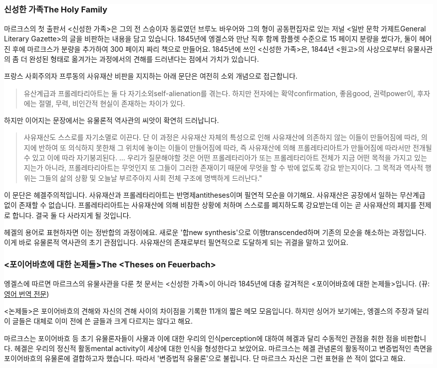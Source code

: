 ### 신성한 가족The Holy Family

마르크스의 첫 출판서 \<신성한 가족\>은 그의 전 스승이자 동료였던 브루노
바우어와 그의 형이 공동편집자로 있는 저널 \<일반 문학 가제트General Literary
Gazette\>의 글을 비판하는 내용을 담고 있습니다. 1845년에 엥겔스와 만난 직후
함께 팜플렛 수준으로 15 페이지 분량을 썼다가, 둘이 헤어진 후에 마르크스가
분량을 추가하여 300 페이지 짜리 책으로 만들어요. 1845년에 쓰인 \<신성한
가족\>은, 1844년 \<원고\>의 사상으로부터 유물사관의 좀 더 완성된 형태로
옮겨가는 과정에서의 견해를 드러낸다는 점에서 가치가 있습니다.

프랑스 사회주의자 프루동의 사유재산 비판을 지지하는 아래 문단은 여전히 소외
개념으로 접근합니다.

> 유산계급과 프롤레타리아트는 둘 다 자기소외self-alienation를 겪는다. 하지만
> 전자에는 확약confirmation, 좋음good, 권력power이, 후자에는 절멸, 무력,
> 비인간적 현실이 존재하는 차이가 있다.

하지만 이어지는 문장에서는 유물론적 역사관의 씨앗이 확연히 드러납니다.

> 사유재산도 스스로를 자기소멸로 이끈다. 단 이 과정은 사유재산 자체의 특성으로
> 인해 사유재산에 의존하지 않는 이들이 만들어짐에 따라, 의지에 반하여 또
> 의식하지 못한채 그 위치에 놓이는 이들이 만들어짐에 따라, 즉 사유재산에 의해
> 프롤레타리아트가 만들어짐에 따라서만 전개될 수 있고 이에 따라 자기붕괴된다.
> ... 우리가 질문해야할 것은 어떤 프롤레타리아가 또는 프롤레타리아트 전체가
> 지금 어떤 목적을 가지고 있는지는가 아니라, 프롤레타리아트는 무엇인지 또
> 그들이 그러한 존재이기 때문에 무엇을 할 수 밖에 없도록 강요 받는지이다. 그
> 목적과 역사적 행위는 그들의 삶의 상황 및 오늘날 부르주아지 사회 전체 구조에
> 명백하게 드러난다."

이 문단은 헤겔주의적입니다. 사유재산과 프롤레타리아트는 반명제antitheses이며
필연적 모순을 야기해요. 사유재산은 공장에서 일하는 무산계급 없이 존재할 수
없습니다. 프롤레타리아트는 사유재산에 의해 비참한 상황에 처하며 스스로를
폐지하도록 강요받는데 이는 곧 사유재산의 폐지를 전제로 합니다. 결국 둘 다
사라지게 될 것입니다.

헤겔의 용어로 표현하자면 이는 정반합의 과정이에요. 새로운 '합new synthesis'으로
이행transcended하며 기존의 모순을 해소하는 과정입니다. 이게 바로 유물론적
역사관의 초기 관점입니다. 사유재산의 존재로부터 필연적으로 도달하게 되는 귀결을
말하고 있어요.

### \<포이어바흐에 대한 논제들\>The \<Theses on Feuerbach\>

엥겔스에 따르면 마르크스의 유물사관을 다룬 첫 문서는 \<신성한 가족\>이 아니라
1845년에 대충 갈겨적은 \<포이어바흐에 대한 논제들\>입니다. (뀨: [영어 번역
전문](https://www.marxists.org/archive/marx/works/1845/theses/theses.htm))

\<논제들\>은 포이어바흐의 견해와 자신의 견해 사이의 차이점을 기록한 11개의 짧은
메모 모음입니다. 하지만 싱어가 보기에는, 엥겔스의 주장과 달리 이 글들은 대체로
이미 전에 쓴 글들과 크게 다르지는 않다고 해요.

마르크스는 포이어바흐 등 초기 유물론자들이 사물과 이에 대한 우리의
인식perception에 대하여 헤겔과 달리 수동적인 관점을 취한 점을 비판합니다.
헤겔은 우리의 정신적 활동mental activity이 세상에 대한 인식을 형성한다고
보았어요. 마르크스는 헤겔 관념론의 활동적이고 변증법적인 측면을 포이어바흐의
유물론에 결합하고자 했습니다. 따라서 '변증법적 유물론'으로 불립니다. 단
마르크스 자신은 그런 표현을 쓴 적이 없다고 해요.
